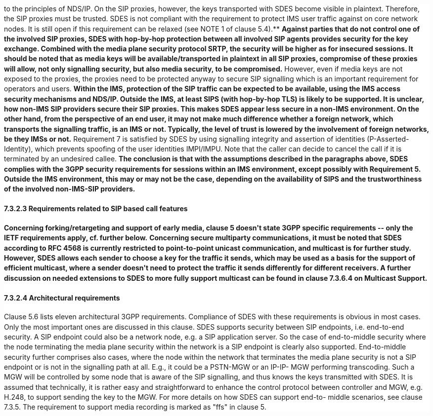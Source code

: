 to the principles of NDS/IP. On the SIP proxies, however, the keys transported
with SDES become visible in plaintext. Therefore, the SIP proxies must be
trusted. SDES is not compliant with the requirement to protect IMS user
traffic against on core network nodes. It is still open if this requirement
can be relaxed (see NOTE 1 of clause 5.4).**
**Against parties that do not control one of the involved SIP proxies, SDES
with hop-by-hop protection between all involved SIP agents provides security
for the key exchange. Combined with the media plane security protocol SRTP,
the security will be higher as for insecured sessions. It should be noted that
as media keys will be available/transported in plaintext in all SIP proxies,
compromise of these proxies will allow, not only signalling security, but also
media security, to be compromised.** However, even if media keys are not
exposed to the proxies, the proxies need to be protected anyway to secure SIP
signalling which is an important requirement for operators and users.
**Within the IMS, protection of the SIP traffic can be expected to be
available, using the IMS access security mechanisms and NDS/IP. Outside the
IMS, at least SIPS (with hop-by-hop TLS) is likely to be supported. It is
unclear, how non-IMS SIP providers secure their SIP proxies. This makes SDES
appear less secure in a non-IMS environment. On the other hand, from the
perspective of an end user, it may not make much difference whether a foreign
network, which transports the signalling traffic, is an IMS or not. Typically,
the level of trust is lowered by the involvement of foreign networks, be they
IMSs or not.**
Requirement 7 is satisfied by SDES by using signalling integrity and assertion
of identities (P-Asserted-Identity), which prevents spoofing of the user
identities IMPI/IMPU. Note that the caller can decide to cancel the call if it
is terminated by an undesired callee.
**The conclusion is that with the assumptions described in the paragraphs
above, SDES complies with the 3GPP security requirements for sessions within
an IMS environment, except possibly with Requirement 5. Outside the IMS
environment, this may or may not be the case, depending on the availability of
SIPS and the trustworthiness of the involved non-IMS-SIP providers.**
#### 7.3.2.3 Requirements related to SIP based call features
**Concerning forking/retargeting and support of early media, clause 5 doesn't
state 3GPP specific requirements -- only the IETF requirements apply, cf.
further below.**
**Concerning secure multiparty communications, it must be noted that SDES
according to RFC 4568 is currently restricted to point-to-point unicast
communication, and multicast is for further study. However, SDES allows each
sender to choose a key for the traffic it sends, which may be used as a basis
for the support of efficient multicast, where a sender doesn't need to protect
the traffic it sends differently for different receivers. A further discussion
on needed extensions to SDES to more fully support multicast can be found in
clause 7.3.6.4 on Multicast Support.**
#### 7.3.2.4 Architectural requirements
Clause 5.6 lists eleven architectural 3GPP requirements. Compliance of SDES
with these requirements is obvious in most cases. Only the most important ones
are discussed in this clause.
SDES supports security between SIP endpoints, i.e. end-to-end security. A SIP
endpoint could also be a network node, e.g. a SIP application server. So the
case of end-to-middle security where the node terminating the media plane
security within the network is a SIP endpoint is clearly also supported.
End-to-middle security further comprises also cases, where the node within the
network that terminates the media plane security is not a SIP endpoint or is
not in the signalling path at all. E.g., it could be a PSTN-MGW or an IP-IP-
MGW performing transcoding. Such a MGW will be controlled by some node that is
aware of the SIP signalling, and thus knows the keys transmitted with SDES. It
is assumed that technically, it is rather easy and straightforward to enhance
the control protocol between controller and MGW, e.g. H.248, to support
sending the key to the MGW. For more details on how SDES can support end-to-
middle scenarios, see clause 7.3.5.
The requirement to support media recording is marked as "ffs" in clause 5\.